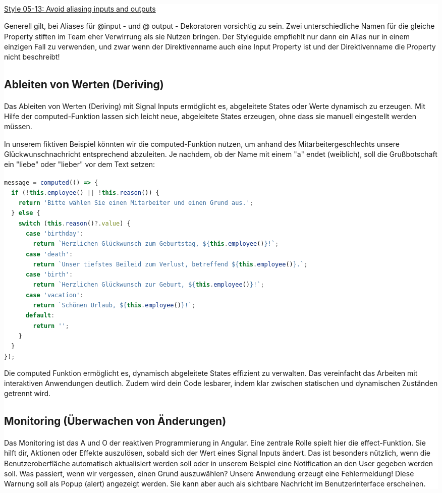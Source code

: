 [Style 05-13: Avoid aliasing inputs and outputs](https://angular.dev/style-guide#avoid-aliasing-inputs-and-outputs)


Generell gilt, bei Aliases für @input - und @ output - Dekoratoren vorsichtig zu sein. Zwei unterschiedliche Namen für die gleiche Property stiften im Team eher Verwirrung als sie Nutzen bringen. Der Styleguide empfiehlt nur dann ein Alias nur in einem einzigen Fall zu ​​verwenden, und zwar wenn der Direktivenname auch eine Input Property ist und der Direktivenname die Property nicht beschreibt!


## Ableiten von Werten (Deriving)
Das Ableiten von Werten (Deriving) mit Signal Inputs ermöglicht es, abgeleitete States oder Werte dynamisch zu erzeugen. Mit Hilfe der computed-Funktion lassen sich leicht neue, abgeleitete States erzeugen, ohne dass sie manuell eingestellt werden müssen. 

In unserem fiktiven Beispiel könnten wir die computed-Funktion nutzen, um anhand des Mitarbeitergeschlechts unsere Glückwunschnachricht entsprechend abzuleiten. Je nachdem, ob der Name mit einem "a" endet (weiblich), soll die Grußbotschaft ein "liebe" oder "lieber" vor dem Text setzen:


```typescript
message = computed(() => {
  if (!this.employee() || !this.reason()) {
    return 'Bitte wählen Sie einen Mitarbeiter und einen Grund aus.';
  } else {
    switch (this.reason()?.value) {
      case 'birthday':
        return `Herzlichen Glückwunsch zum Geburtstag, ${this.employee()}!`;
      case 'death':
        return `Unser tiefstes Beileid zum Verlust, betreffend ${this.employee()}.`;
      case 'birth':
        return `Herzlichen Glückwunsch zur Geburt, ${this.employee()}!`;
      case 'vacation':
        return `Schönen Urlaub, ${this.employee()}!`;
      default:
        return '';
    }
  }
});
```


Die computed Funktion ermöglicht es, dynamisch abgeleitete States effizient zu verwalten. Das vereinfacht das Arbeiten mit interaktiven Anwendungen deutlich. Zudem wird dein Code lesbarer, indem klar zwischen statischen und dynamischen Zuständen getrennt wird.


## Monitoring (Überwachen von Änderungen)

Das Monitoring ist das A und O der reaktiven Programmierung in Angular. Eine zentrale Rolle spielt hier die effect-Funktion. Sie hilft dir, Aktionen oder Effekte auszulösen, sobald sich der Wert eines Signal Inputs ändert. Das ist besonders nützlich, wenn die Benutzeroberfläche automatisch aktualisiert werden soll oder in unserem Beispiel eine Notification an den User gegeben werden soll. Was passiert, wenn wir vergessen, einen Grund auszuwählen? Unsere Anwendung erzeugt eine Fehlermeldung! Diese Warnung soll als Popup (alert) angezeigt werden. Sie kann aber auch als sichtbare Nachricht im Benutzerinterface erscheinen.
